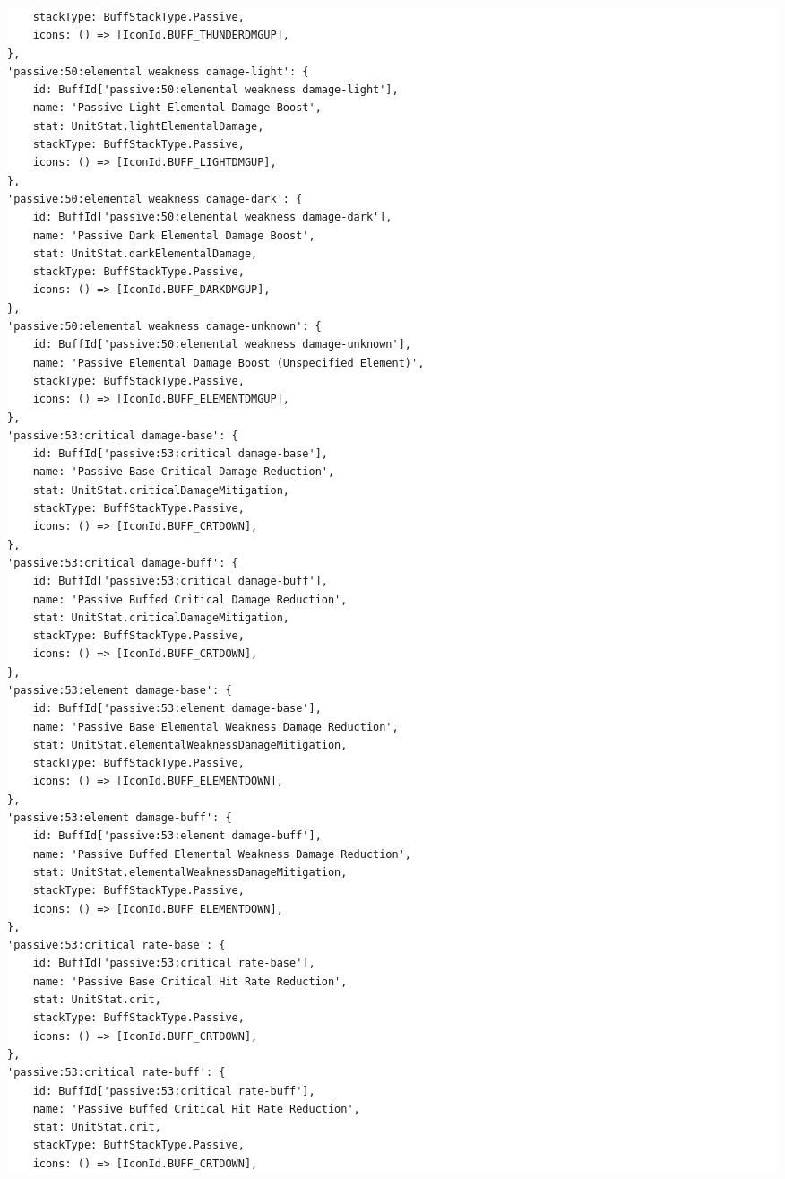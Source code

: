 		stackType: BuffStackType.Passive,
		icons: () => [IconId.BUFF_THUNDERDMGUP],
	},
	'passive:50:elemental weakness damage-light': {
		id: BuffId['passive:50:elemental weakness damage-light'],
		name: 'Passive Light Elemental Damage Boost',
		stat: UnitStat.lightElementalDamage,
		stackType: BuffStackType.Passive,
		icons: () => [IconId.BUFF_LIGHTDMGUP],
	},
	'passive:50:elemental weakness damage-dark': {
		id: BuffId['passive:50:elemental weakness damage-dark'],
		name: 'Passive Dark Elemental Damage Boost',
		stat: UnitStat.darkElementalDamage,
		stackType: BuffStackType.Passive,
		icons: () => [IconId.BUFF_DARKDMGUP],
	},
	'passive:50:elemental weakness damage-unknown': {
		id: BuffId['passive:50:elemental weakness damage-unknown'],
		name: 'Passive Elemental Damage Boost (Unspecified Element)',
		stackType: BuffStackType.Passive,
		icons: () => [IconId.BUFF_ELEMENTDMGUP],
	},
	'passive:53:critical damage-base': {
		id: BuffId['passive:53:critical damage-base'],
		name: 'Passive Base Critical Damage Reduction',
		stat: UnitStat.criticalDamageMitigation,
		stackType: BuffStackType.Passive,
		icons: () => [IconId.BUFF_CRTDOWN],
	},
	'passive:53:critical damage-buff': {
		id: BuffId['passive:53:critical damage-buff'],
		name: 'Passive Buffed Critical Damage Reduction',
		stat: UnitStat.criticalDamageMitigation,
		stackType: BuffStackType.Passive,
		icons: () => [IconId.BUFF_CRTDOWN],
	},
	'passive:53:element damage-base': {
		id: BuffId['passive:53:element damage-base'],
		name: 'Passive Base Elemental Weakness Damage Reduction',
		stat: UnitStat.elementalWeaknessDamageMitigation,
		stackType: BuffStackType.Passive,
		icons: () => [IconId.BUFF_ELEMENTDOWN],
	},
	'passive:53:element damage-buff': {
		id: BuffId['passive:53:element damage-buff'],
		name: 'Passive Buffed Elemental Weakness Damage Reduction',
		stat: UnitStat.elementalWeaknessDamageMitigation,
		stackType: BuffStackType.Passive,
		icons: () => [IconId.BUFF_ELEMENTDOWN],
	},
	'passive:53:critical rate-base': {
		id: BuffId['passive:53:critical rate-base'],
		name: 'Passive Base Critical Hit Rate Reduction',
		stat: UnitStat.crit,
		stackType: BuffStackType.Passive,
		icons: () => [IconId.BUFF_CRTDOWN],
	},
	'passive:53:critical rate-buff': {
		id: BuffId['passive:53:critical rate-buff'],
		name: 'Passive Buffed Critical Hit Rate Reduction',
		stat: UnitStat.crit,
		stackType: BuffStackType.Passive,
		icons: () => [IconId.BUFF_CRTDOWN],